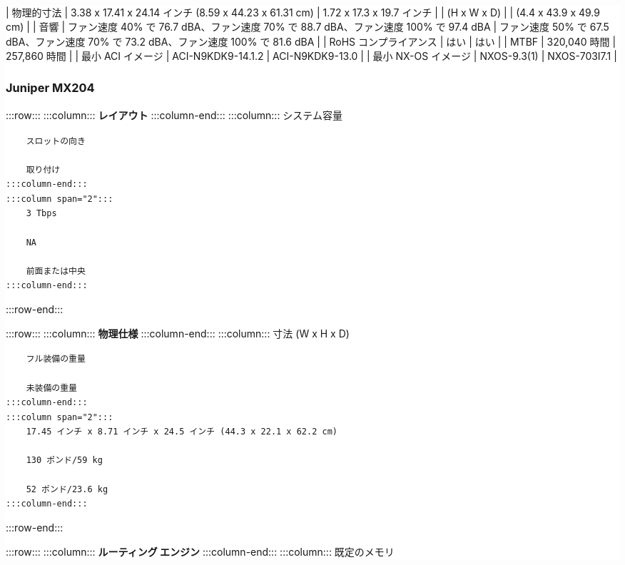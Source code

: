 | 物理的寸法 | 3.38 x 17.41 x 24.14 インチ (8.59 x 44.23 x 61.31 cm) | 1.72 x 17.3 x 19.7 インチ |
| (H x W x D) | | (4.4 x 43.9 x 49.9 cm) |
| 音響 | ファン速度 40% で 76.7 dBA、ファン速度 70% で 88.7 dBA、ファン速度 100% で 97.4 dBA | ファン速度 50% で 67.5 dBA、ファン速度 70% で 73.2 dBA、ファン速度 100% で 81.6 dBA |
| RoHS コンプライアンス | はい | はい |
| MTBF | 320,040 時間 | 257,860 時間 |
| 最小 ACI イメージ | ACI-N9KDK9-14.1.2 | ACI-N9KDK9-13.0 |
| 最小 NX-OS イメージ | NXOS-9.3(1) | NXOS-703I7.1 |

### <a name="juniper-mx204"></a>Juniper MX204

:::row:::
    :::column:::
        **レイアウト**
    :::column-end:::
    :::column:::
        システム容量

        スロットの向き

        取り付け
    :::column-end:::
    :::column span="2":::
        3 Tbps

        NA

        前面または中央
    :::column-end:::
:::row-end:::

:::row:::
    :::column:::
        **物理仕様**
    :::column-end:::
    :::column:::
        寸法 (W x H x D)

        フル装備の重量

        未装備の重量
    :::column-end:::
    :::column span="2":::
        17.45 インチ x 8.71 インチ x 24.5 インチ (44.3 x 22.1 x 62.2 cm)

        130 ポンド/59 kg

        52 ポンド/23.6 kg
    :::column-end:::
:::row-end:::

:::row:::
    :::column:::
        **ルーティング エンジン**
    :::column-end:::
    :::column:::
        既定のメモリ
